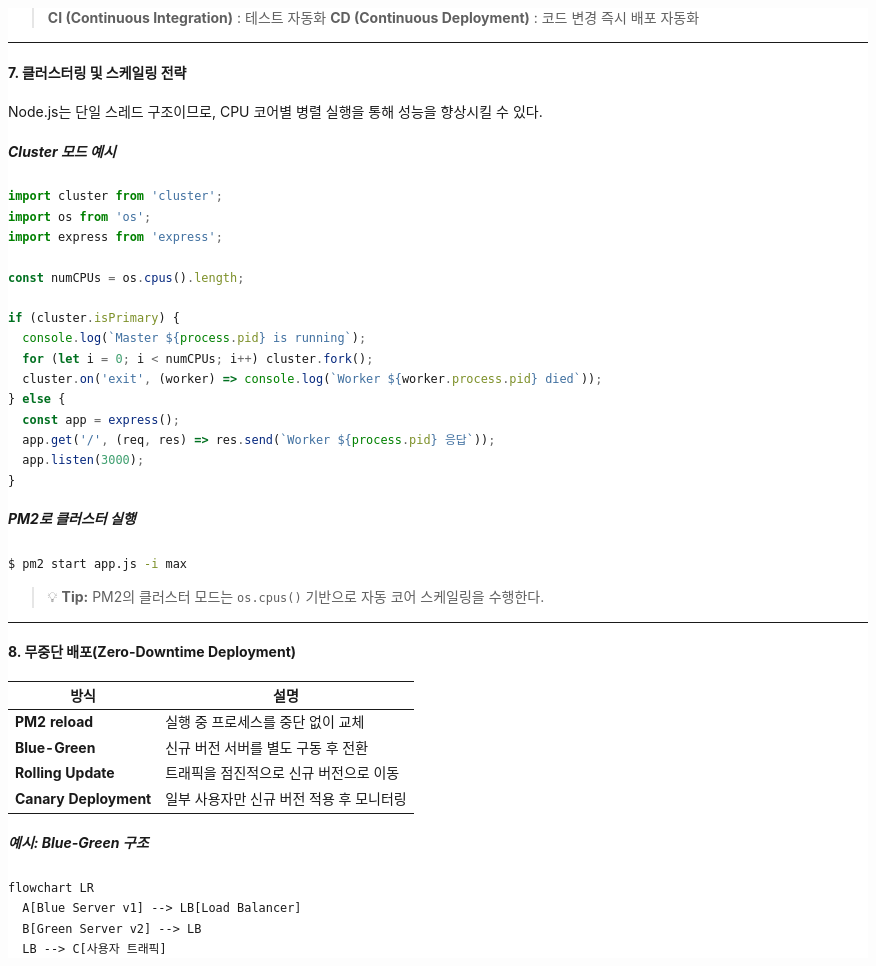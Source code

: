> **CI (Continuous Integration)** : 테스트 자동화
> **CD (Continuous Deployment)** : 코드 변경 즉시 배포 자동화

---

#### 7. 클러스터링 및 스케일링 전략

Node.js는 단일 스레드 구조이므로, CPU 코어별 병렬 실행을 통해 성능을 향상시킬 수 있다.

##### Cluster 모드 예시

```js
import cluster from 'cluster';
import os from 'os';
import express from 'express';

const numCPUs = os.cpus().length;

if (cluster.isPrimary) {
  console.log(`Master ${process.pid} is running`);
  for (let i = 0; i < numCPUs; i++) cluster.fork();
  cluster.on('exit', (worker) => console.log(`Worker ${worker.process.pid} died`));
} else {
  const app = express();
  app.get('/', (req, res) => res.send(`Worker ${process.pid} 응답`));
  app.listen(3000);
}
```

##### PM2로 클러스터 실행

```bash
$ pm2 start app.js -i max
```

> 💡 **Tip:** PM2의 클러스터 모드는 `os.cpus()` 기반으로 자동 코어 스케일링을 수행한다.

---

#### 8. 무중단 배포(Zero-Downtime Deployment)

| 방식                    | 설명                      |
| --------------------- | ----------------------- |
| **PM2 reload**        | 실행 중 프로세스를 중단 없이 교체     |
| **Blue-Green**        | 신규 버전 서버를 별도 구동 후 전환    |
| **Rolling Update**    | 트래픽을 점진적으로 신규 버전으로 이동   |
| **Canary Deployment** | 일부 사용자만 신규 버전 적용 후 모니터링 |

##### 예시: Blue-Green 구조

```mermaid
flowchart LR
  A[Blue Server v1] --> LB[Load Balancer]
  B[Green Server v2] --> LB
  LB --> C[사용자 트래픽]
```
